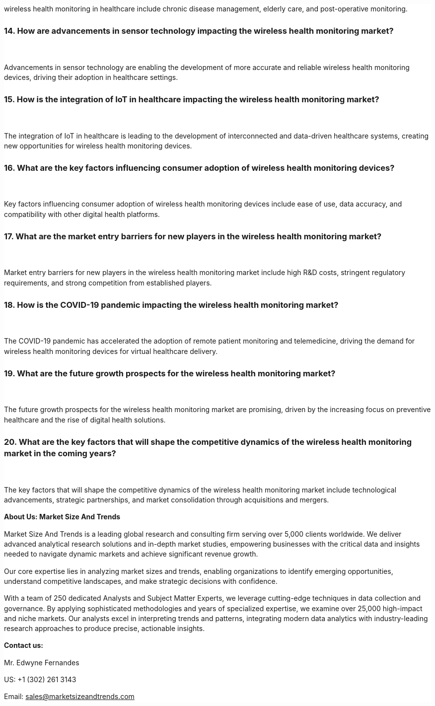 wireless health monitoring in healthcare include chronic disease management, elderly care, and post-operative monitoring.</p><h3>14. How are advancements in sensor technology impacting the wireless health monitoring market?</h3><p>&nbsp;</p><p>Advancements in sensor technology are enabling the development of more accurate and reliable wireless health monitoring devices, driving their adoption in healthcare settings.</p><h3>15. How is the integration of IoT in healthcare impacting the wireless health monitoring market?</h3><p>&nbsp;</p><p>The integration of IoT in healthcare is leading to the development of interconnected and data-driven healthcare systems, creating new opportunities for wireless health monitoring devices.</p><h3>16. What are the key factors influencing consumer adoption of wireless health monitoring devices?</h3><p>&nbsp;</p><p>Key factors influencing consumer adoption of wireless health monitoring devices include ease of use, data accuracy, and compatibility with other digital health platforms.</p><h3>17. What are the market entry barriers for new players in the wireless health monitoring market?</h3><p>&nbsp;</p><p>Market entry barriers for new players in the wireless health monitoring market include high R&D costs, stringent regulatory requirements, and strong competition from established players.</p><h3>18. How is the COVID-19 pandemic impacting the wireless health monitoring market?</h3><p>&nbsp;</p><p>The COVID-19 pandemic has accelerated the adoption of remote patient monitoring and telemedicine, driving the demand for wireless health monitoring devices for virtual healthcare delivery.</p><h3>19. What are the future growth prospects for the wireless health monitoring market?</h3><p>&nbsp;</p><p>The future growth prospects for the wireless health monitoring market are promising, driven by the increasing focus on preventive healthcare and the rise of digital health solutions.</p><h3>20. What are the key factors that will shape the competitive dynamics of the wireless health monitoring market in the coming years?</h3><p>&nbsp;</p><p>The key factors that will shape the competitive dynamics of the wireless health monitoring market include technological advancements, strategic partnerships, and market consolidation through acquisitions and mergers.</p></body></html></p><p><strong>About Us:&nbsp;Market Size And Trends</strong></p><p>Market Size And Trends&nbsp;is a leading global research and consulting firm serving over 5,000 clients worldwide. We deliver advanced analytical research solutions and in-depth market studies, empowering businesses with the critical data and insights needed to navigate dynamic markets and achieve significant revenue growth.</p><p>Our core expertise lies in analyzing market sizes and trends, enabling organizations to identify emerging opportunities, understand competitive landscapes, and make strategic decisions with confidence.</p><p>With a team of 250 dedicated Analysts and Subject Matter Experts, we leverage cutting-edge techniques in data collection and governance. By applying sophisticated methodologies and years of specialized expertise, we examine over 25,000 high-impact and niche markets. Our analysts excel in interpreting trends and patterns, integrating modern data analytics with industry-leading research approaches to produce precise, actionable insights.</p><p><strong>Contact us:</strong></p><p>Mr. Edwyne Fernandes</p><p>US: +1 (302) 261 3143</p><p>Email: <a href="mailto:sales@marketsizeandtrends.com">sales@marketsizeandtrends.com</a>&nbsp;</p>
